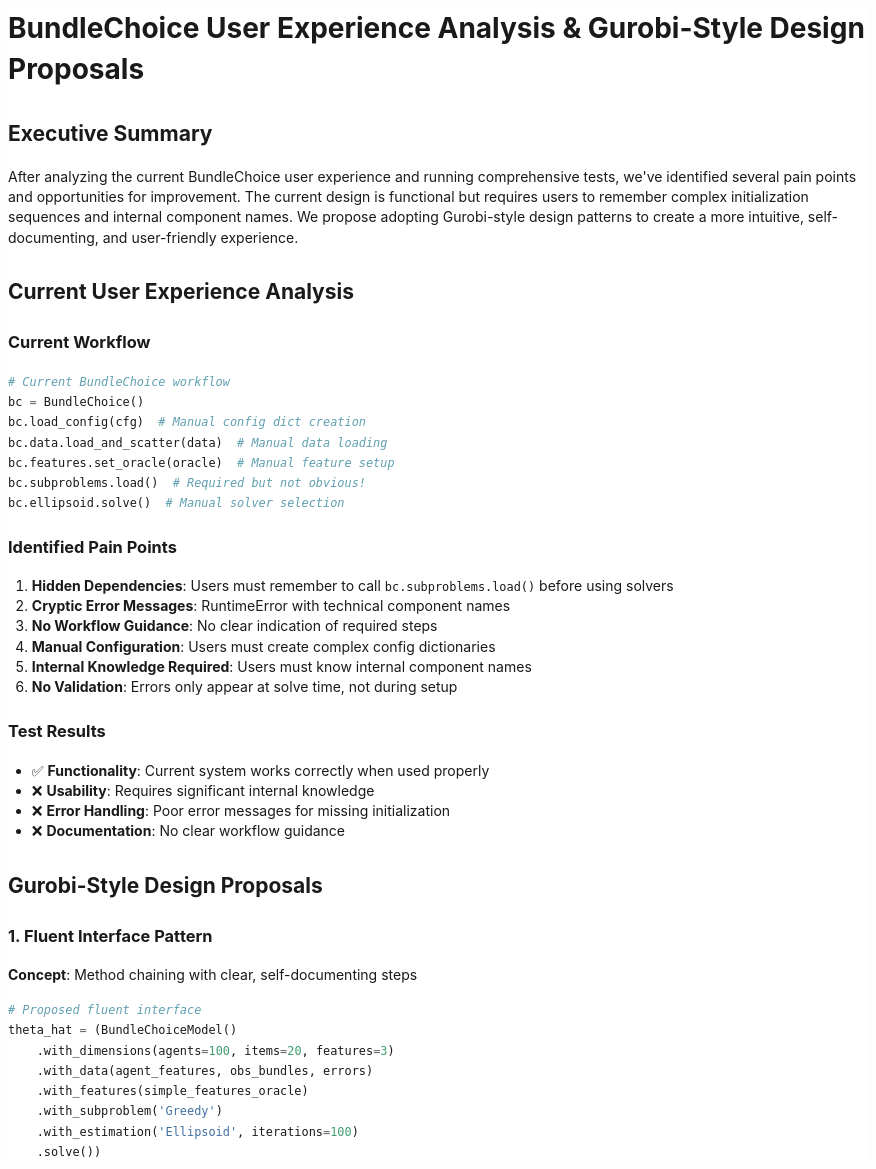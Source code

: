 # BundleChoice User Experience Analysis & Gurobi-Style Design Proposals

## Executive Summary

After analyzing the current BundleChoice user experience and running comprehensive tests, we've identified several pain points and opportunities for improvement. The current design is functional but requires users to remember complex initialization sequences and internal component names. We propose adopting Gurobi-style design patterns to create a more intuitive, self-documenting, and user-friendly experience.

## Current User Experience Analysis

### Current Workflow
```python
# Current BundleChoice workflow
bc = BundleChoice()
bc.load_config(cfg)  # Manual config dict creation
bc.data.load_and_scatter(data)  # Manual data loading
bc.features.set_oracle(oracle)  # Manual feature setup
bc.subproblems.load()  # Required but not obvious!
bc.ellipsoid.solve()  # Manual solver selection
```

### Identified Pain Points

1. **Hidden Dependencies**: Users must remember to call `bc.subproblems.load()` before using solvers
2. **Cryptic Error Messages**: RuntimeError with technical component names
3. **No Workflow Guidance**: No clear indication of required steps
4. **Manual Configuration**: Users must create complex config dictionaries
5. **Internal Knowledge Required**: Users must know internal component names
6. **No Validation**: Errors only appear at solve time, not during setup

### Test Results
- ✅ **Functionality**: Current system works correctly when used properly
- ❌ **Usability**: Requires significant internal knowledge
- ❌ **Error Handling**: Poor error messages for missing initialization
- ❌ **Documentation**: No clear workflow guidance

## Gurobi-Style Design Proposals

### 1. Fluent Interface Pattern

**Concept**: Method chaining with clear, self-documenting steps

```python
# Proposed fluent interface
theta_hat = (BundleChoiceModel()
    .with_dimensions(agents=100, items=20, features=3)
    .with_data(agent_features, obs_bundles, errors)
    .with_features(simple_features_oracle)
    .with_subproblem('Greedy')
    .with_estimation('Ellipsoid', iterations=100)
    .solve())
```
